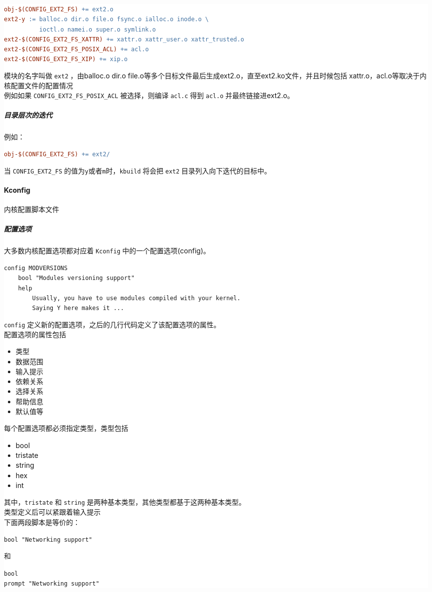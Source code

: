```makefile
obj-$(CONFIG_EXT2_FS) += ext2.o
ext2-y := balloc.o dir.o file.o fsync.o ialloc.o inode.o \
		  ioctl.o namei.o super.o symlink.o
ext2-$(CONFIG_EXT2_FS_XATTR) += xattr.o xattr_user.o xattr_trusted.o
ext2-$(CONFIG_EXT2_FS_POSIX_ACL) += acl.o
ext2-$(CONFIG_EXT2_FS_XIP) += xip.o
```

模块的名字叫做 `ext2` ，由balloc.o dir.o file.o等多个目标文件最后生成ext2.o，直至ext2.ko文件，并且时候包括 xattr.o，acl.o等取决于内核配置文件的配置情况  
例如如果 `CONFIG_EXT2_FS_POSIX_ACL` 被选择，则编译 `acl.c` 得到 `acl.o` 并最终链接进ext2.o。

##### 目录层次的迭代
例如：  

```makefile
obj-$(CONFIG_EXT2_FS) += ext2/
```

当 `CONFIG_EXT2_FS` 的值为`y`或者`m`时，`kbuild` 将会把 `ext2` 目录列入向下迭代的目标中。

#### Kconfig
内核配置脚本文件  

##### 配置选项
大多数内核配置选项都对应着 `Kconfig` 中的一个配置选项(config)。  

```Kconfig
config MODVERSIONS
	bool "Modules versioning support"
	help 
		Usually, you have to use modules compiled with your kernel. 
		Saying Y here makes it ...
```

`config` 定义新的配置选项，之后的几行代码定义了该配置选项的属性。  
配置选项的属性包括  
+ 类型
+ 数据范围
+ 输入提示
+ 依赖关系
+ 选择关系
+ 帮助信息
+ 默认值等

每个配置选项都必须指定类型，类型包括  
+ bool
+ tristate
+ string 
+ hex
+ int

其中，`tristate` 和 `string` 是两种基本类型，其他类型都基于这两种基本类型。  
类型定义后可以紧跟着输入提示  
下面两段脚本是等价的：  
```Kconfig
bool "Networking support"
```
和
```Kconfig
bool 
prompt "Networking support"
```
